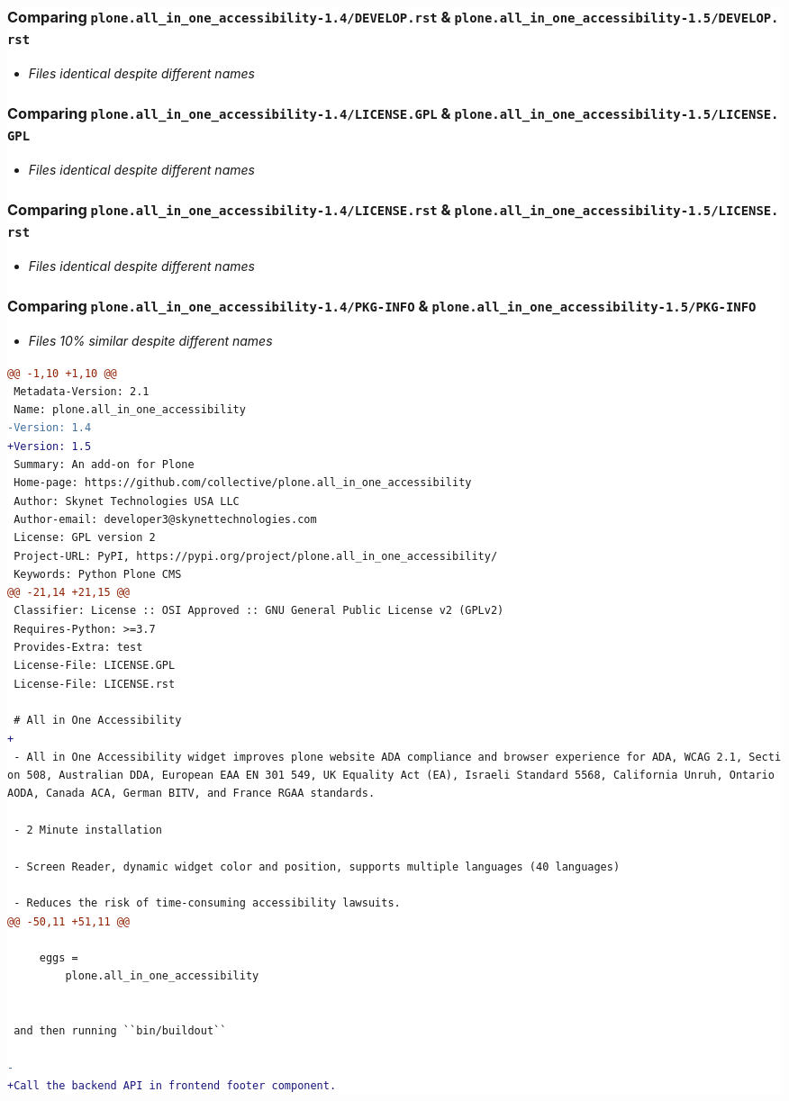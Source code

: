 ### Comparing `plone.all_in_one_accessibility-1.4/DEVELOP.rst` & `plone.all_in_one_accessibility-1.5/DEVELOP.rst`

 * *Files identical despite different names*

### Comparing `plone.all_in_one_accessibility-1.4/LICENSE.GPL` & `plone.all_in_one_accessibility-1.5/LICENSE.GPL`

 * *Files identical despite different names*

### Comparing `plone.all_in_one_accessibility-1.4/LICENSE.rst` & `plone.all_in_one_accessibility-1.5/LICENSE.rst`

 * *Files identical despite different names*

### Comparing `plone.all_in_one_accessibility-1.4/PKG-INFO` & `plone.all_in_one_accessibility-1.5/PKG-INFO`

 * *Files 10% similar despite different names*

```diff
@@ -1,10 +1,10 @@
 Metadata-Version: 2.1
 Name: plone.all_in_one_accessibility
-Version: 1.4
+Version: 1.5
 Summary: An add-on for Plone
 Home-page: https://github.com/collective/plone.all_in_one_accessibility
 Author: Skynet Technologies USA LLC
 Author-email: developer3@skynettechnologies.com
 License: GPL version 2
 Project-URL: PyPI, https://pypi.org/project/plone.all_in_one_accessibility/
 Keywords: Python Plone CMS
@@ -21,14 +21,15 @@
 Classifier: License :: OSI Approved :: GNU General Public License v2 (GPLv2)
 Requires-Python: >=3.7
 Provides-Extra: test
 License-File: LICENSE.GPL
 License-File: LICENSE.rst
 
 # All in One Accessibility
+
 - All in One Accessibility widget improves plone website ADA compliance and browser experience for ADA, WCAG 2.1, Section 508, Australian DDA, European EAA EN 301 549, UK Equality Act (EA), Israeli Standard 5568, California Unruh, Ontario AODA, Canada ACA, German BITV, and France RGAA standards.
 
 - 2 Minute installation
 
 - Screen Reader, dynamic widget color and position, supports multiple languages (40 languages)
 
 - Reduces the risk of time-consuming accessibility lawsuits.
@@ -50,11 +51,11 @@
 
     eggs =
         plone.all_in_one_accessibility
 
 
 and then running ``bin/buildout``
 
-
+Call the backend API in frontend footer component.
```
